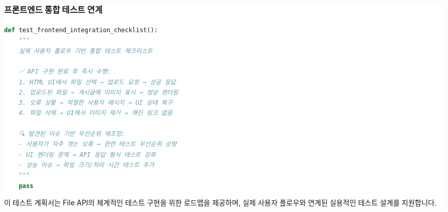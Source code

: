 ### 프론트엔드 통합 테스트 연계

```python
def test_frontend_integration_checklist():
    """
    실제 사용자 플로우 기반 통합 테스트 체크리스트
    
    ✅ API 구현 완료 후 즉시 수행:
    1. HTML UI에서 파일 선택 → 업로드 요청 → 성공 응답
    2. 업로드된 파일 → 게시글에 이미지 표시 → 정상 렌더링
    3. 오류 상황 → 적절한 사용자 메시지 → UI 상태 복구
    4. 파일 삭제 → UI에서 이미지 제거 → 깨진 링크 없음
    
    🔍 발견된 이슈 기반 우선순위 재조정:
    - 사용자가 자주 겪는 오류 → 관련 테스트 우선순위 상향
    - UI 렌더링 문제 → API 응답 형식 테스트 강화
    - 성능 이슈 → 파일 크기/처리 시간 테스트 추가
    """
    pass
```

이 테스트 계획서는 File API의 체계적인 테스트 구현을 위한 로드맵을 제공하며, 실제 사용자 플로우와 연계된 실용적인 테스트 설계를 지원합니다.